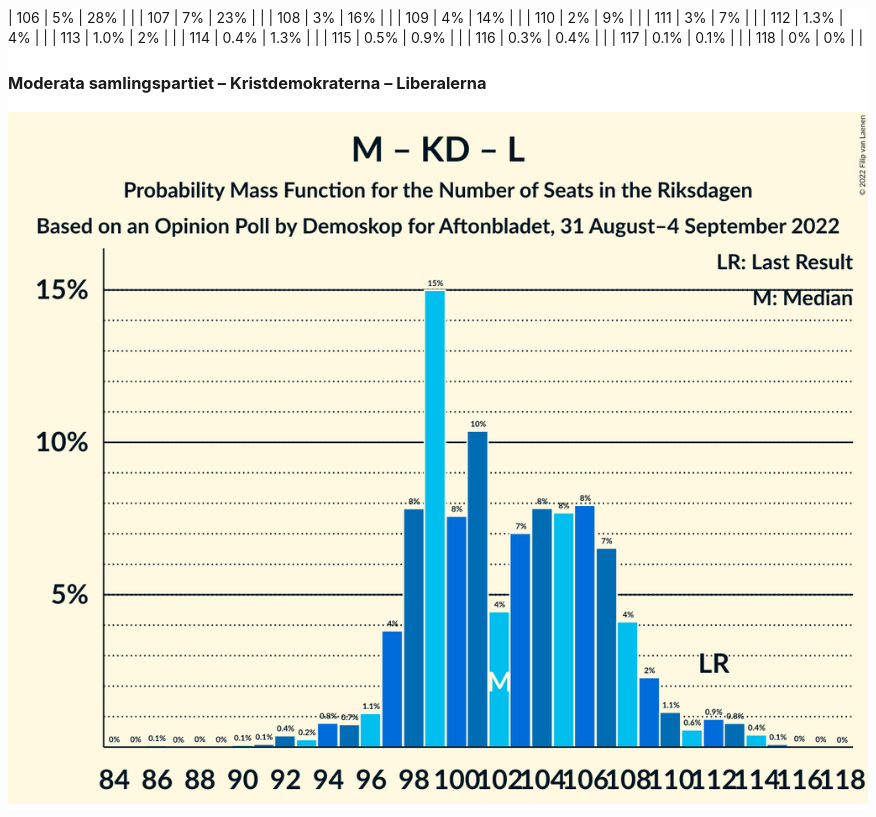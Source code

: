 | 106 | 5% | 28% |  |
| 107 | 7% | 23% |  |
| 108 | 3% | 16% |  |
| 109 | 4% | 14% |  |
| 110 | 2% | 9% |  |
| 111 | 3% | 7% |  |
| 112 | 1.3% | 4% |  |
| 113 | 1.0% | 2% |  |
| 114 | 0.4% | 1.3% |  |
| 115 | 0.5% | 0.9% |  |
| 116 | 0.3% | 0.4% |  |
| 117 | 0.1% | 0.1% |  |
| 118 | 0% | 0% |  |

### Moderata samlingspartiet – Kristdemokraterna – Liberalerna

![Graph with seats probability mass function not yet produced](2022-09-04-Demoskop-coalitions-seats-pmf-m–kd–l.png "Seats Probability Mass Function")
